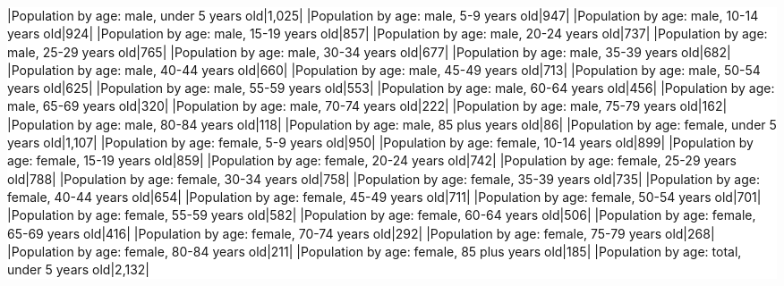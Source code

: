 |Population by age: male, under 5 years old|1,025|
|Population by age: male, 5-9 years old|947|
|Population by age: male, 10-14 years old|924|
|Population by age: male, 15-19 years old|857|
|Population by age: male, 20-24 years old|737|
|Population by age: male, 25-29 years old|765|
|Population by age: male, 30-34 years old|677|
|Population by age: male, 35-39 years old|682|
|Population by age: male, 40-44 years old|660|
|Population by age: male, 45-49 years old|713|
|Population by age: male, 50-54 years old|625|
|Population by age: male, 55-59 years old|553|
|Population by age: male, 60-64 years old|456|
|Population by age: male, 65-69 years old|320|
|Population by age: male, 70-74 years old|222|
|Population by age: male, 75-79 years old|162|
|Population by age: male, 80-84 years old|118|
|Population by age: male, 85 plus years old|86|
|Population by age: female, under 5 years old|1,107|
|Population by age: female, 5-9 years old|950|
|Population by age: female, 10-14 years old|899|
|Population by age: female, 15-19 years old|859|
|Population by age: female, 20-24 years old|742|
|Population by age: female, 25-29 years old|788|
|Population by age: female, 30-34 years old|758|
|Population by age: female, 35-39 years old|735|
|Population by age: female, 40-44 years old|654|
|Population by age: female, 45-49 years old|711|
|Population by age: female, 50-54 years old|701|
|Population by age: female, 55-59 years old|582|
|Population by age: female, 60-64 years old|506|
|Population by age: female, 65-69 years old|416|
|Population by age: female, 70-74 years old|292|
|Population by age: female, 75-79 years old|268|
|Population by age: female, 80-84 years old|211|
|Population by age: female, 85 plus years old|185|
|Population by age: total, under 5 years old|2,132|